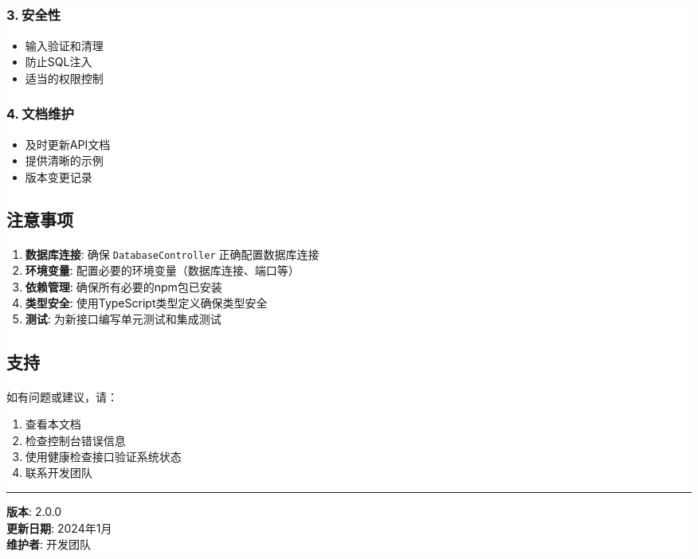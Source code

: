 ### 3. 安全性
- 输入验证和清理
- 防止SQL注入
- 适当的权限控制

### 4. 文档维护
- 及时更新API文档
- 提供清晰的示例
- 版本变更记录

## 注意事项

1. **数据库连接**: 确保 `DatabaseController` 正确配置数据库连接
2. **环境变量**: 配置必要的环境变量（数据库连接、端口等）
3. **依赖管理**: 确保所有必要的npm包已安装
4. **类型安全**: 使用TypeScript类型定义确保类型安全
5. **测试**: 为新接口编写单元测试和集成测试

## 支持

如有问题或建议，请：
1. 查看本文档
2. 检查控制台错误信息
3. 使用健康检查接口验证系统状态
4. 联系开发团队

---

**版本**: 2.0.0  
**更新日期**: 2024年1月  
**维护者**: 开发团队